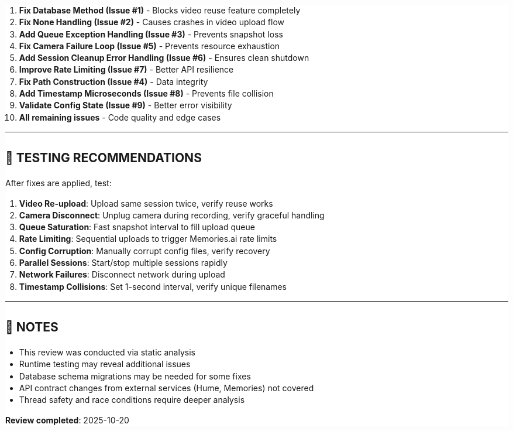1. **Fix Database Method (Issue #1)** - Blocks video reuse feature completely
2. **Fix None Handling (Issue #2)** - Causes crashes in video upload flow  
3. **Add Queue Exception Handling (Issue #3)** - Prevents snapshot loss
4. **Fix Camera Failure Loop (Issue #5)** - Prevents resource exhaustion
5. **Add Session Cleanup Error Handling (Issue #6)** - Ensures clean shutdown
6. **Improve Rate Limiting (Issue #7)** - Better API resilience
7. **Fix Path Construction (Issue #4)** - Data integrity
8. **Add Timestamp Microseconds (Issue #8)** - Prevents file collision
9. **Validate Config State (Issue #9)** - Better error visibility
10. **All remaining issues** - Code quality and edge cases

---

## 🔧 TESTING RECOMMENDATIONS

After fixes are applied, test:

1. **Video Re-upload**: Upload same session twice, verify reuse works
2. **Camera Disconnect**: Unplug camera during recording, verify graceful handling
3. **Queue Saturation**: Fast snapshot interval to fill upload queue
4. **Rate Limiting**: Sequential uploads to trigger Memories.ai rate limits
5. **Config Corruption**: Manually corrupt config files, verify recovery
6. **Parallel Sessions**: Start/stop multiple sessions rapidly
7. **Network Failures**: Disconnect network during upload
8. **Timestamp Collisions**: Set 1-second interval, verify unique filenames

---

## 📝 NOTES

- This review was conducted via static analysis
- Runtime testing may reveal additional issues
- Database schema migrations may be needed for some fixes
- API contract changes from external services (Hume, Memories) not covered
- Thread safety and race conditions require deeper analysis

**Review completed**: 2025-10-20

